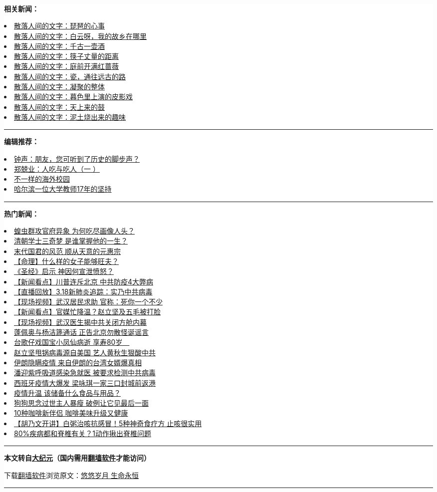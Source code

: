 <strong>相关新闻：</strong>
<li><a href="/gb/16/10/29/n8442446.md#1">散落人间的文字：琵琶的心事</a></li>
<li><a href="/gb/17/2/19/n8827981.md#1">散落人间的文字：白云呀，我的故乡在哪里</a></li>
<li><a href="/gb/17/3/24/n8962703.md#1">散落人间的文字：千古一壶酒</a></li>
<li><a href="/gb/17/5/3/n9102987.md#1">散落人间的文字：筷子丈量的距离</a></li>
<li><a href="/gb/17/6/2/n9219281.md#1">散落人间的文字：庭前开满红蔷薇</a></li>
<li><a href="/gb/17/7/30/n9477862.md#1">散落人间的文字：瓷，通往远古的路</a></li>
<li><a href="/gb/18/2/4/n10114610.md#1">散落人间的文字：凝聚的整体</a></li>
<li><a href="/gb/18/3/12/n10211639.md#1">散落人间的文字：暮色里上演的皮影戏</a></li>
<li><a href="/gb/18/5/31/n10444616.md#1">散落人间的文字：天上来的鼓</a></li>
<li><a href="/gb/18/6/17/n10491983.md#1">散落人间的文字：泥土烧出来的趣味</a></li>
<hr>


<strong>编辑推荐：</strong>
<li><a href="/gb/19/4/16/n11190396.md#1">钟声：朋友，您可听到了历史的脚步声？</a></li>
<li><a href="/gb/18/1/25/n10085548.md#1" target="_blank">郑兢业：人吃与吃人（一 ）</a></li><li><a href="/gb/18/6/9/n10469652.md?dfh#1" target="_blank">不一样的海外校园</a></li><li><a href="/gb/16/11/20/n8510885.md#1" target="_blank">哈尔滨一位大学教师17年的坚持</a></li>
<hr>

<strong>热门新闻：</strong>
<li><a href="/gb/20/2/29/n11905232.md#1">蝗虫群攻官府异象 为何吃尽画像人头？</a></li>
<li><a href="/gb/20/3/11/n11933369.md#1">清朝学士三奇梦 是谁掌握他的一生？</a></li>
<li><a href="/gb/20/2/28/n11903572.md#1">末代国君的风范 顺从天意的元惠宗</a></li>
<li><a href="/gb/20/3/2/n11909596.md#1">【命理】什么样的女子能够旺夫？</a></li>
<li><a href="/gb/20/2/26/n11898519.md#1">《圣经》启示 神因何宣泄愤怒？</a></li>
<li><a href="/gb/20/3/18/n11950479.md#1">【新闻看点】川普连斥北京 中共防疫4大弊病</a></li>
<li><a href="/gb/20/3/18/n11949692.md#1">【直播回放】3.18新肺炎追踪：实乃中共病毒</a></li>
<li><a href="/gb/20/3/17/n11948263.md#1">【现场视频】武汉居民求助 官称：死你一个不少</a></li>
<li><a href="/gb/20/3/16/n11945071.md#1">【新闻看点】官媒忙降温？赵立坚及五毛被打脸</a></li>
<li><a href="/gb/20/3/16/n11943071.md#1">【现场视频】武汉医生揭中共关闭方舱内幕</a></li>
<li><a href="/gb/20/3/16/n11945291.md#1">蓬佩奥与杨洁篪通话 正告北京勿散怪诞谣言</a></li>
<li><a href="/gb/20/3/17/n11946544.md#1">台歌仔戏国宝小凤仙病逝 享寿80岁　</a></li>
<li><a href="/gb/20/3/15/n11942589.md#1">赵立坚甩锅病毒源自美国 艺人黄秋生狠酸中共</a></li>
<li><a href="/gb/20/3/17/n11947993.md#1">伊朗隐瞒疫情 来自伊朗的台湾女婿爆真相</a></li>
<li><a href="/gb/20/3/15/n11942781.md#1">潘迎紫呼吸道感染急就医 被要求检测中共病毒</a></li>
<li><a href="/gb/20/3/15/n11942415.md#1">西班牙疫情大爆发 梁咏琪一家三口封城前返港</a></li>
<li><a href="/gb/20/3/16/n11944768.md#1">疫情升温 该储备什么食品与用品？</a></li>
<li><a href="/gb/20/3/14/n11940160.md#1">狗狗思念过世主人暴瘦 破例让它见最后一面</a></li>
<li><a href="/gb/20/3/16/n11943647.md#1">10种咖啡新伴侣 咖啡美味升级又健康</a></li>
<li><a href="/gb/20/3/16/n11944883.md#1">【胡乃文开讲】白粥治咳抗感冒！5种神奇食疗方 止咳很实用</a></li>
<li><a href="/gb/20/3/15/n11942884.md#1">80%疾病都和脊椎有关？1动作揪出脊椎问题</a></li>
<hr>

<strong>本文转自<a href="https://www.epochtimes.com">大纪元</a>（国内需用<a href="https://github.com/bannedbook/fanqiang/wiki">翻墙软件</a>才能访问）</strong><p>下载<a href="https://github.com/bannedbook/fanqiang/wiki">翻墙软件</a>浏览原文：<a href="https://www.epochtimes.com/gb/19/4/28/n11219775.htm">悠悠岁月 生命永恒</a></p><hr>
